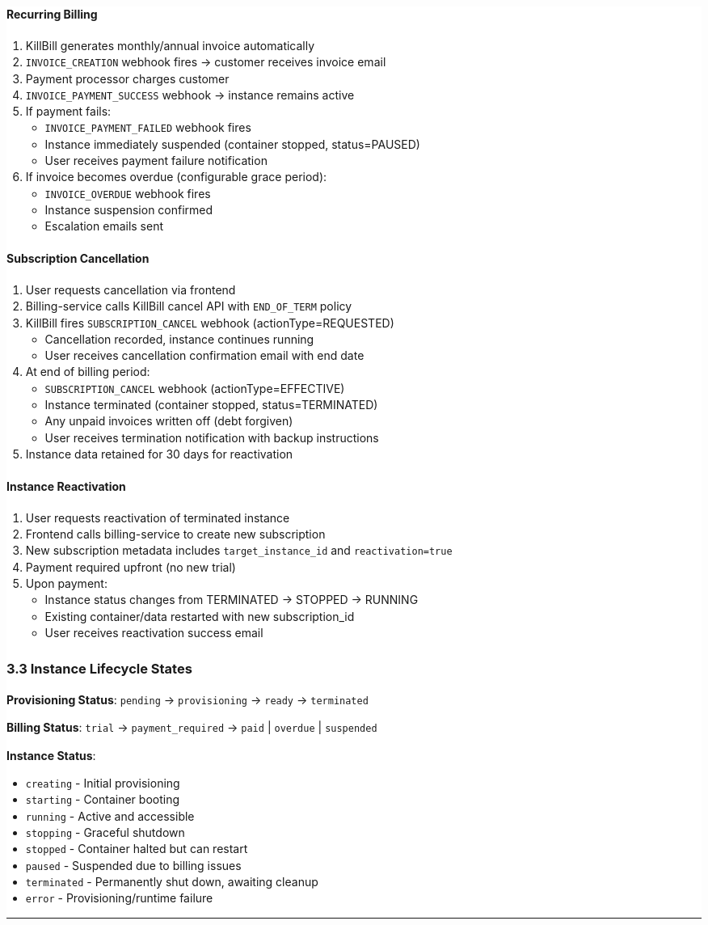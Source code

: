 #### Recurring Billing
1. KillBill generates monthly/annual invoice automatically
2. `INVOICE_CREATION` webhook fires → customer receives invoice email
3. Payment processor charges customer
4. `INVOICE_PAYMENT_SUCCESS` webhook → instance remains active
5. If payment fails:
   - `INVOICE_PAYMENT_FAILED` webhook fires
   - Instance immediately suspended (container stopped, status=PAUSED)
   - User receives payment failure notification
6. If invoice becomes overdue (configurable grace period):
   - `INVOICE_OVERDUE` webhook fires
   - Instance suspension confirmed
   - Escalation emails sent

#### Subscription Cancellation
1. User requests cancellation via frontend
2. Billing-service calls KillBill cancel API with `END_OF_TERM` policy
3. KillBill fires `SUBSCRIPTION_CANCEL` webhook (actionType=REQUESTED)
   - Cancellation recorded, instance continues running
   - User receives cancellation confirmation email with end date
4. At end of billing period:
   - `SUBSCRIPTION_CANCEL` webhook (actionType=EFFECTIVE)
   - Instance terminated (container stopped, status=TERMINATED)
   - Any unpaid invoices written off (debt forgiven)
   - User receives termination notification with backup instructions
5. Instance data retained for 30 days for reactivation

#### Instance Reactivation
1. User requests reactivation of terminated instance
2. Frontend calls billing-service to create new subscription
3. New subscription metadata includes `target_instance_id` and `reactivation=true`
4. Payment required upfront (no new trial)
5. Upon payment:
   - Instance status changes from TERMINATED → STOPPED → RUNNING
   - Existing container/data restarted with new subscription_id
   - User receives reactivation success email

### 3.3 Instance Lifecycle States

**Provisioning Status**: `pending` → `provisioning` → `ready` → `terminated`

**Billing Status**: `trial` → `payment_required` → `paid` | `overdue` | `suspended`

**Instance Status**:
- `creating` - Initial provisioning
- `starting` - Container booting
- `running` - Active and accessible
- `stopping` - Graceful shutdown
- `stopped` - Container halted but can restart
- `paused` - Suspended due to billing issues
- `terminated` - Permanently shut down, awaiting cleanup
- `error` - Provisioning/runtime failure

---